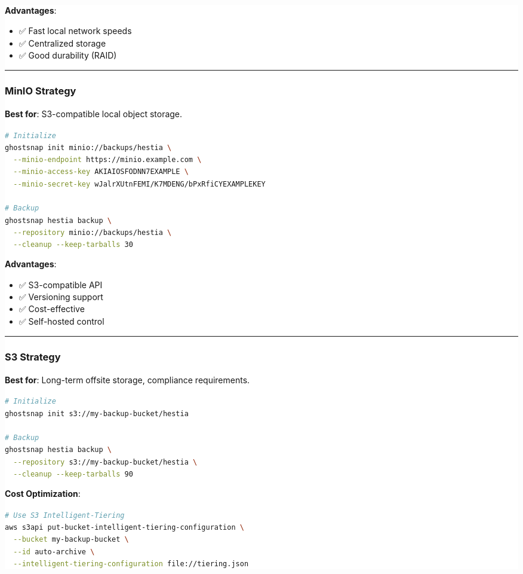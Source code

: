 **Advantages**:
- ✅ Fast local network speeds
- ✅ Centralized storage
- ✅ Good durability (RAID)

---

### MinIO Strategy

**Best for**: S3-compatible local object storage.

```bash
# Initialize
ghostsnap init minio://backups/hestia \
  --minio-endpoint https://minio.example.com \
  --minio-access-key AKIAIOSFODNN7EXAMPLE \
  --minio-secret-key wJalrXUtnFEMI/K7MDENG/bPxRfiCYEXAMPLEKEY

# Backup
ghostsnap hestia backup \
  --repository minio://backups/hestia \
  --cleanup --keep-tarballs 30
```

**Advantages**:
- ✅ S3-compatible API
- ✅ Versioning support
- ✅ Cost-effective
- ✅ Self-hosted control

---

### S3 Strategy

**Best for**: Long-term offsite storage, compliance requirements.

```bash
# Initialize
ghostsnap init s3://my-backup-bucket/hestia

# Backup
ghostsnap hestia backup \
  --repository s3://my-backup-bucket/hestia \
  --cleanup --keep-tarballs 90
```

**Cost Optimization**:
```bash
# Use S3 Intelligent-Tiering
aws s3api put-bucket-intelligent-tiering-configuration \
  --bucket my-backup-bucket \
  --id auto-archive \
  --intelligent-tiering-configuration file://tiering.json
```

